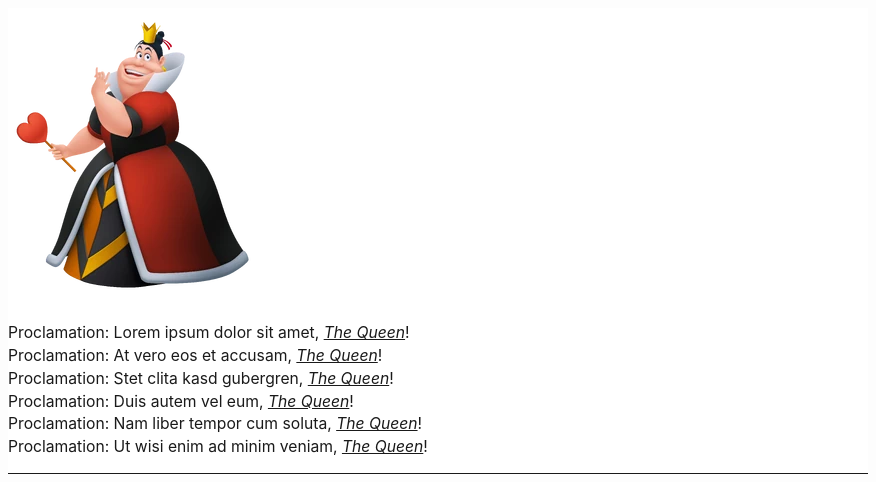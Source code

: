 <td class="hop_experts_td" style="width:250px">

![height:300px center](pictures/Queen_of_Hearts_KHREC.webp)

</td>

<td class="hop_experts_td" >

<span style="font-size:112%">
Proclamation: Lorem ipsum dolor sit amet, <i><u> The Queen</u></i>!<br/>
Proclamation: At vero eos et accusam, <i><u> The Queen</u></i>!<br/>
Proclamation: Stet clita kasd gubergren, <i><u> The Queen</u></i>!<br/>
Proclamation: Duis autem vel eum, <i><u> The Queen</u></i>!<br/>
Proclamation: Nam liber tempor cum soluta, <i><u> The Queen</u></i>!<br/>
Proclamation: Ut wisi enim ad minim veniam, <i><u> The Queen</u></i>!
</span>
</td>

</tr>
</table>
</div>



</div>
</td>
</table>

---


<style>
 .hop_experts { 
     border: none;
  margin: none;
  border-collapse: collapse;
  width:100%;
  background-color: rgb(34,34,34);

      }
